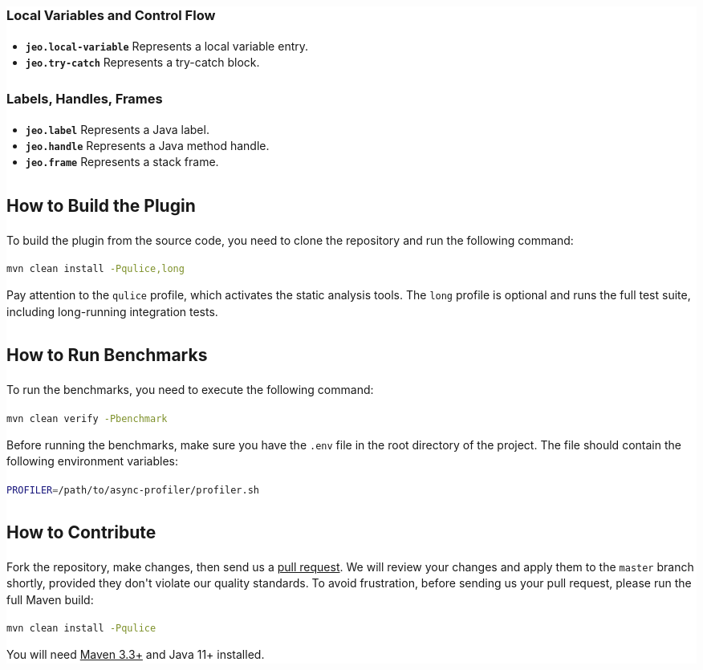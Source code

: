 ### Local Variables and Control Flow

* **`jeo.local-variable`**
  Represents a local variable entry.
* **`jeo.try-catch`**
  Represents a try-catch block.

### Labels, Handles, Frames

* **`jeo.label`**
  Represents a Java label.
* **`jeo.handle`**
  Represents a Java method handle.
* **`jeo.frame`**
  Represents a stack frame.

## How to Build the Plugin

To build the plugin from the source code, you need to clone the repository and
run the following command:

```bash
mvn clean install -Pqulice,long
```

Pay attention to the `qulice` profile, which activates the static analysis
tools. The `long` profile is optional and runs the full test suite, including
long-running integration tests.

## How to Run Benchmarks

To run the benchmarks, you need to execute the following command:

```bash
mvn clean verify -Pbenchmark
```

Before running the benchmarks, make sure you have the `.env` file in the root
directory of the project. The file should contain the following environment
variables:

```bash
PROFILER=/path/to/async-profiler/profiler.sh
```

## How to Contribute

Fork the repository, make changes, then send us
a [pull request](https://www.yegor256.com/2014/04/15/github-guidelines.html).
We will review your changes and apply them to the `master` branch shortly,
provided they don't violate our quality standards. To avoid frustration,
before sending us your pull request, please run the full Maven build:

```bash
mvn clean install -Pqulice
```

You will need [Maven 3.3+](https://maven.apache.org) and Java 11+ installed.
